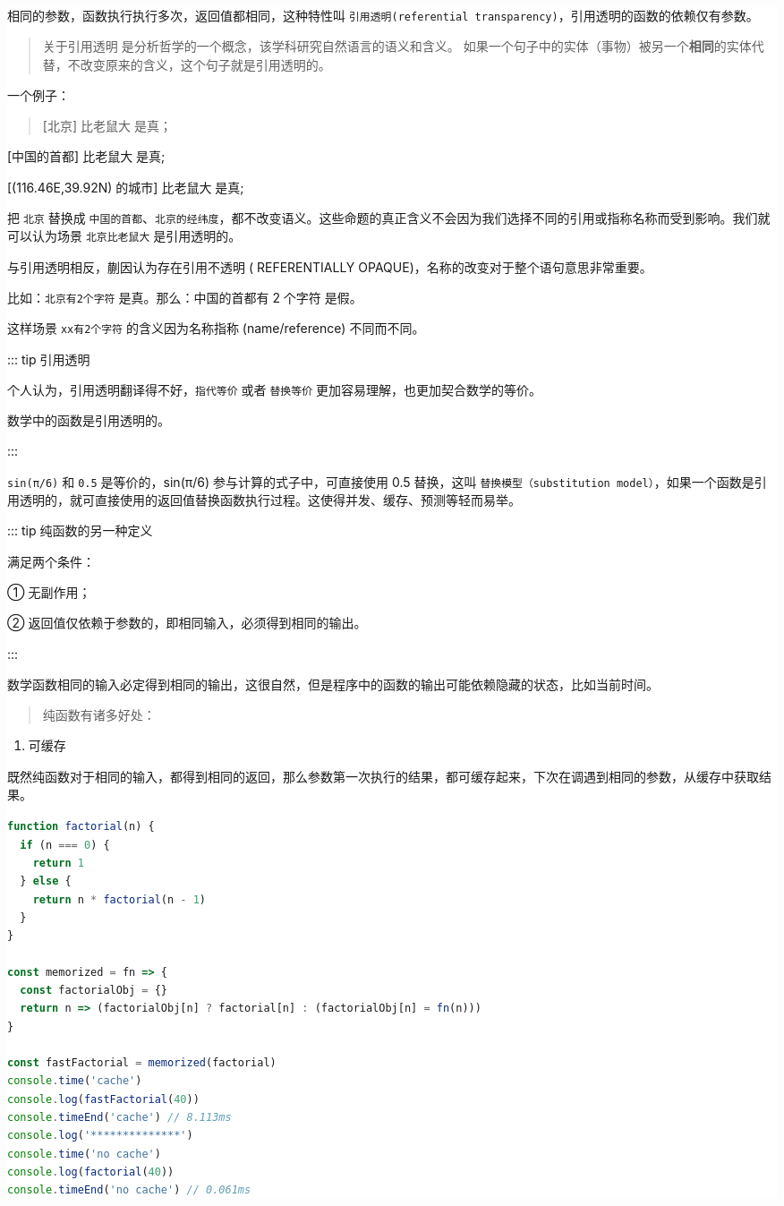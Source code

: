 相同的参数，函数执行执行多次，返回值都相同，这种特性叫 `引用透明(referential transparency)`，引用透明的函数的依赖仅有参数。

> 关于引用透明
> 是分析哲学的一个概念，该学科研究自然语言的语义和含义。
> 如果一个句子中的实体（事物）被另一个**相同**的实体代替，不改变原来的含义，这个句子就是引用透明的。

一个例子：

> [北京] 比老鼠大 是真；

[中国的首都] 比老鼠大 是真;

[(116.46E,39.92N) 的城市] 比老鼠大 是真;

把 `北京` 替换成 `中国的首都`、`北京的经纬度`，都不改变语义。这些命题的真正含义不会因为我们选择不同的引用或指称名称而受到影响。我们就可以认为场景 `北京比老鼠大` 是引用透明的。

与引用透明相反，蒯因认为存在引用不透明 ( REFERENTIALLY OPAQUE)，名称的改变对于整个语句意思非常重要。

比如：`北京有2个字符` 是真。那么：中国的首都有 2 个字符 是假。

这样场景 `xx有2个字符` 的含义因为名称指称 (name/reference) 不同而不同。

::: tip 引用透明

个人认为，引用透明翻译得不好，`指代等价` 或者 `替换等价` 更加容易理解，也更加契合数学的等价。

数学中的函数是引用透明的。

:::

`sin(π/6)` 和 `0.5` 是等价的，sin(π/6) 参与计算的式子中，可直接使用 0.5 替换，这叫 `替换模型（substitution model）`，如果一个函数是引用透明的，就可直接使用的返回值替换函数执行过程。这使得并发、缓存、预测等轻而易举。

::: tip 纯函数的另一种定义

满足两个条件：

① 无副作用；

② 返回值仅依赖于参数的，即相同输入，必须得到相同的输出。

:::

数学函数相同的输入必定得到相同的输出，这很自然，但是程序中的函数的输出可能依赖隐藏的状态，比如当前时间。

> 纯函数有诸多好处：

1. 可缓存

既然纯函数对于相同的输入，都得到相同的返回，那么参数第一次执行的结果，都可缓存起来，下次在调遇到相同的参数，从缓存中获取结果。

```js
function factorial(n) {
  if (n === 0) {
    return 1
  } else {
    return n * factorial(n - 1)
  }
}

const memorized = fn => {
  const factorialObj = {}
  return n => (factorialObj[n] ? factorial[n] : (factorialObj[n] = fn(n)))
}

const fastFactorial = memorized(factorial)
console.time('cache')
console.log(fastFactorial(40))
console.timeEnd('cache') // 8.113ms
console.log('**************')
console.time('no cache')
console.log(factorial(40))
console.timeEnd('no cache') // 0.061ms
```
